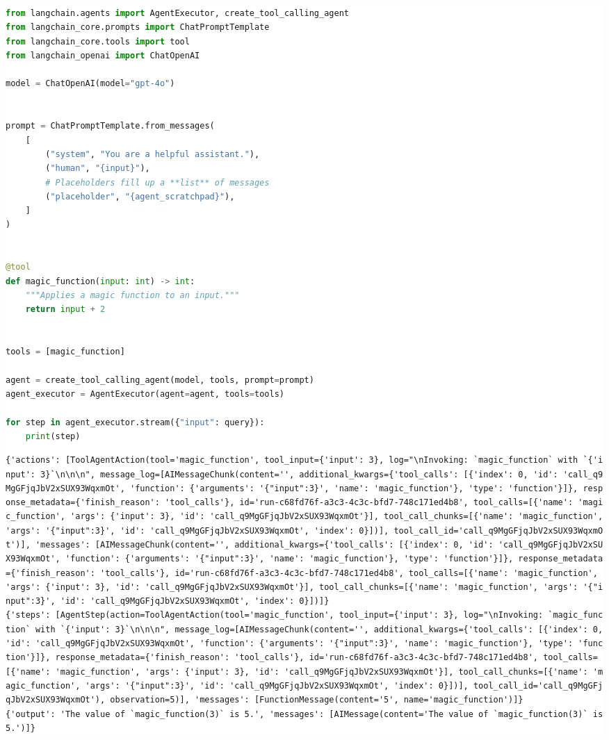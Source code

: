
```python
from langchain.agents import AgentExecutor, create_tool_calling_agent
from langchain_core.prompts import ChatPromptTemplate
from langchain_core.tools import tool
from langchain_openai import ChatOpenAI

model = ChatOpenAI(model="gpt-4o")


prompt = ChatPromptTemplate.from_messages(
    [
        ("system", "You are a helpful assistant."),
        ("human", "{input}"),
        # Placeholders fill up a **list** of messages
        ("placeholder", "{agent_scratchpad}"),
    ]
)


@tool
def magic_function(input: int) -> int:
    """Applies a magic function to an input."""
    return input + 2


tools = [magic_function]

agent = create_tool_calling_agent(model, tools, prompt=prompt)
agent_executor = AgentExecutor(agent=agent, tools=tools)

for step in agent_executor.stream({"input": query}):
    print(step)
```

    {'actions': [ToolAgentAction(tool='magic_function', tool_input={'input': 3}, log="\nInvoking: `magic_function` with `{'input': 3}`\n\n\n", message_log=[AIMessageChunk(content='', additional_kwargs={'tool_calls': [{'index': 0, 'id': 'call_q9MgGFjqJbV2xSUX93WqxmOt', 'function': {'arguments': '{"input":3}', 'name': 'magic_function'}, 'type': 'function'}]}, response_metadata={'finish_reason': 'tool_calls'}, id='run-c68fd76f-a3c3-4c3c-bfd7-748c171ed4b8', tool_calls=[{'name': 'magic_function', 'args': {'input': 3}, 'id': 'call_q9MgGFjqJbV2xSUX93WqxmOt'}], tool_call_chunks=[{'name': 'magic_function', 'args': '{"input":3}', 'id': 'call_q9MgGFjqJbV2xSUX93WqxmOt', 'index': 0}])], tool_call_id='call_q9MgGFjqJbV2xSUX93WqxmOt')], 'messages': [AIMessageChunk(content='', additional_kwargs={'tool_calls': [{'index': 0, 'id': 'call_q9MgGFjqJbV2xSUX93WqxmOt', 'function': {'arguments': '{"input":3}', 'name': 'magic_function'}, 'type': 'function'}]}, response_metadata={'finish_reason': 'tool_calls'}, id='run-c68fd76f-a3c3-4c3c-bfd7-748c171ed4b8', tool_calls=[{'name': 'magic_function', 'args': {'input': 3}, 'id': 'call_q9MgGFjqJbV2xSUX93WqxmOt'}], tool_call_chunks=[{'name': 'magic_function', 'args': '{"input":3}', 'id': 'call_q9MgGFjqJbV2xSUX93WqxmOt', 'index': 0}])]}
    {'steps': [AgentStep(action=ToolAgentAction(tool='magic_function', tool_input={'input': 3}, log="\nInvoking: `magic_function` with `{'input': 3}`\n\n\n", message_log=[AIMessageChunk(content='', additional_kwargs={'tool_calls': [{'index': 0, 'id': 'call_q9MgGFjqJbV2xSUX93WqxmOt', 'function': {'arguments': '{"input":3}', 'name': 'magic_function'}, 'type': 'function'}]}, response_metadata={'finish_reason': 'tool_calls'}, id='run-c68fd76f-a3c3-4c3c-bfd7-748c171ed4b8', tool_calls=[{'name': 'magic_function', 'args': {'input': 3}, 'id': 'call_q9MgGFjqJbV2xSUX93WqxmOt'}], tool_call_chunks=[{'name': 'magic_function', 'args': '{"input":3}', 'id': 'call_q9MgGFjqJbV2xSUX93WqxmOt', 'index': 0}])], tool_call_id='call_q9MgGFjqJbV2xSUX93WqxmOt'), observation=5)], 'messages': [FunctionMessage(content='5', name='magic_function')]}
    {'output': 'The value of `magic_function(3)` is 5.', 'messages': [AIMessage(content='The value of `magic_function(3)` is 5.')]}
